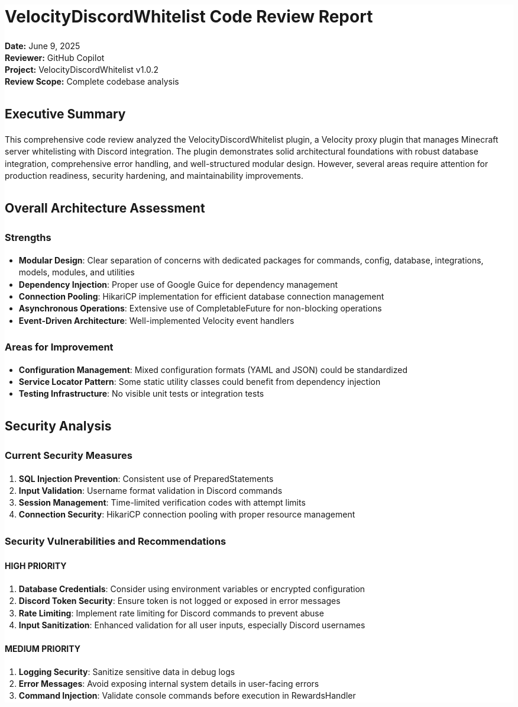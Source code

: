 # VelocityDiscordWhitelist Code Review Report

**Date:** June 9, 2025  
**Reviewer:** GitHub Copilot  
**Project:** VelocityDiscordWhitelist v1.0.2  
**Review Scope:** Complete codebase analysis  

## Executive Summary

This comprehensive code review analyzed the VelocityDiscordWhitelist plugin, a Velocity proxy plugin that manages Minecraft server whitelisting with Discord integration. The plugin demonstrates solid architectural foundations with robust database integration, comprehensive error handling, and well-structured modular design. However, several areas require attention for production readiness, security hardening, and maintainability improvements.

## Overall Architecture Assessment

### Strengths
- **Modular Design**: Clear separation of concerns with dedicated packages for commands, config, database, integrations, models, modules, and utilities
- **Dependency Injection**: Proper use of Google Guice for dependency management
- **Connection Pooling**: HikariCP implementation for efficient database connection management
- **Asynchronous Operations**: Extensive use of CompletableFuture for non-blocking operations
- **Event-Driven Architecture**: Well-implemented Velocity event handlers

### Areas for Improvement
- **Configuration Management**: Mixed configuration formats (YAML and JSON) could be standardized
- **Service Locator Pattern**: Some static utility classes could benefit from dependency injection
- **Testing Infrastructure**: No visible unit tests or integration tests

## Security Analysis

### Current Security Measures
1. **SQL Injection Prevention**: Consistent use of PreparedStatements
2. **Input Validation**: Username format validation in Discord commands
3. **Session Management**: Time-limited verification codes with attempt limits
4. **Connection Security**: HikariCP connection pooling with proper resource management

### Security Vulnerabilities and Recommendations

#### HIGH PRIORITY
1. **Database Credentials**: Consider using environment variables or encrypted configuration
2. **Discord Token Security**: Ensure token is not logged or exposed in error messages
3. **Rate Limiting**: Implement rate limiting for Discord commands to prevent abuse
4. **Input Sanitization**: Enhanced validation for all user inputs, especially Discord usernames

#### MEDIUM PRIORITY
1. **Logging Security**: Sanitize sensitive data in debug logs
2. **Error Messages**: Avoid exposing internal system details in user-facing errors
3. **Command Injection**: Validate console commands before execution in RewardsHandler
